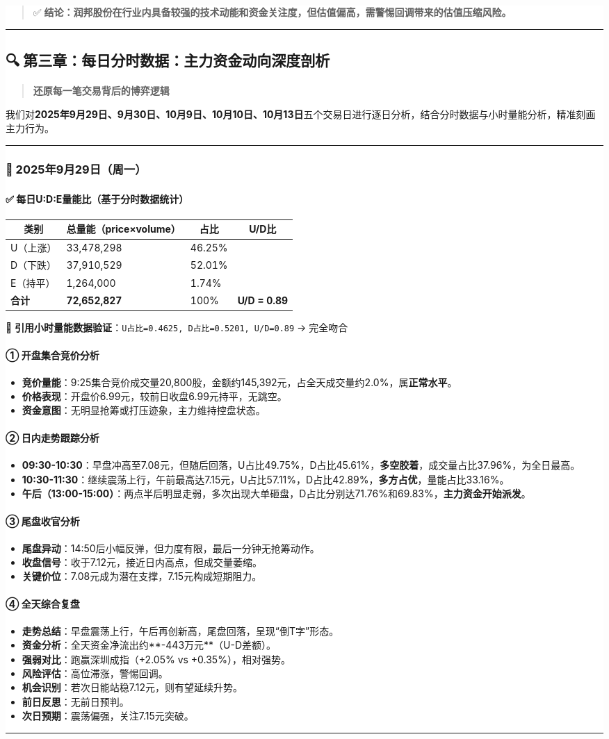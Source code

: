 > ✅ **结论：润邦股份在行业内具备较强的技术动能和资金关注度，但估值偏高，需警惕回调带来的估值压缩风险。**

---

## 🔍 第三章：每日分时数据：主力资金动向深度剖析

> **还原每一笔交易背后的博弈逻辑**

我们对**2025年9月29日、9月30日、10月9日、10月10日、10月13日**五个交易日进行逐日分析，结合分时数据与小时量能分析，精准刻画主力行为。

---

### 📅 2025年9月29日（周一）

#### ✅ 每日U:D:E量能比（基于分时数据统计）

| 类别 | 总量能（price×volume） | 占比 | U/D比 |
|------|------------------------|------|-------|
| U（上涨） | 33,478,298 | 46.25% | |
| D（下跌） | 37,910,529 | 52.01% | |
| E（持平） | 1,264,000 | 1.74% | |
| **合计** | **72,652,827** | 100% | **U/D = 0.89** |

📌 **引用小时量能数据验证**：`U占比=0.4625, D占比=0.5201, U/D=0.89` → 完全吻合

#### ① 开盘集合竞价分析
- **竞价量能**：9:25集合竞价成交量20,800股，金额约145,392元，占全天成交量约2.0%，属**正常水平**。
- **价格表现**：开盘价6.99元，较前日收盘6.99元持平，无跳空。
- **资金意图**：无明显抢筹或打压迹象，主力维持控盘状态。

#### ② 日内走势跟踪分析
- **09:30-10:30**：早盘冲高至7.08元，但随后回落，U占比49.75%，D占比45.61%，**多空胶着**，成交量占比37.96%，为全日最高。
- **10:30-11:30**：继续震荡上行，午前最高达7.15元，U占比57.11%，D占比42.89%，**多方占优**，量能占比33.16%。
- **午后（13:00-15:00）**：两点半后明显走弱，多次出现大单砸盘，D占比分别达71.76%和69.83%，**主力资金开始派发**。

#### ③ 尾盘收官分析
- **尾盘异动**：14:50后小幅反弹，但力度有限，最后一分钟无抢筹动作。
- **收盘信号**：收于7.12元，接近日内高点，但成交量萎缩。
- **关键价位**：7.08元成为潜在支撑，7.15元构成短期阻力。

#### ④ 全天综合复盘
- **走势总结**：早盘震荡上行，午后再创新高，尾盘回落，呈现“倒T字”形态。
- **资金分析**：全天资金净流出约**-443万元**（U-D差额）。
- **强弱对比**：跑赢深圳成指（+2.05% vs +0.35%），相对强势。
- **风险评估**：高位滞涨，警惕回调。
- **机会识别**：若次日能站稳7.12元，则有望延续升势。
- **前日反思**：无前日预判。
- **次日预期**：震荡偏强，关注7.15元突破。

---
